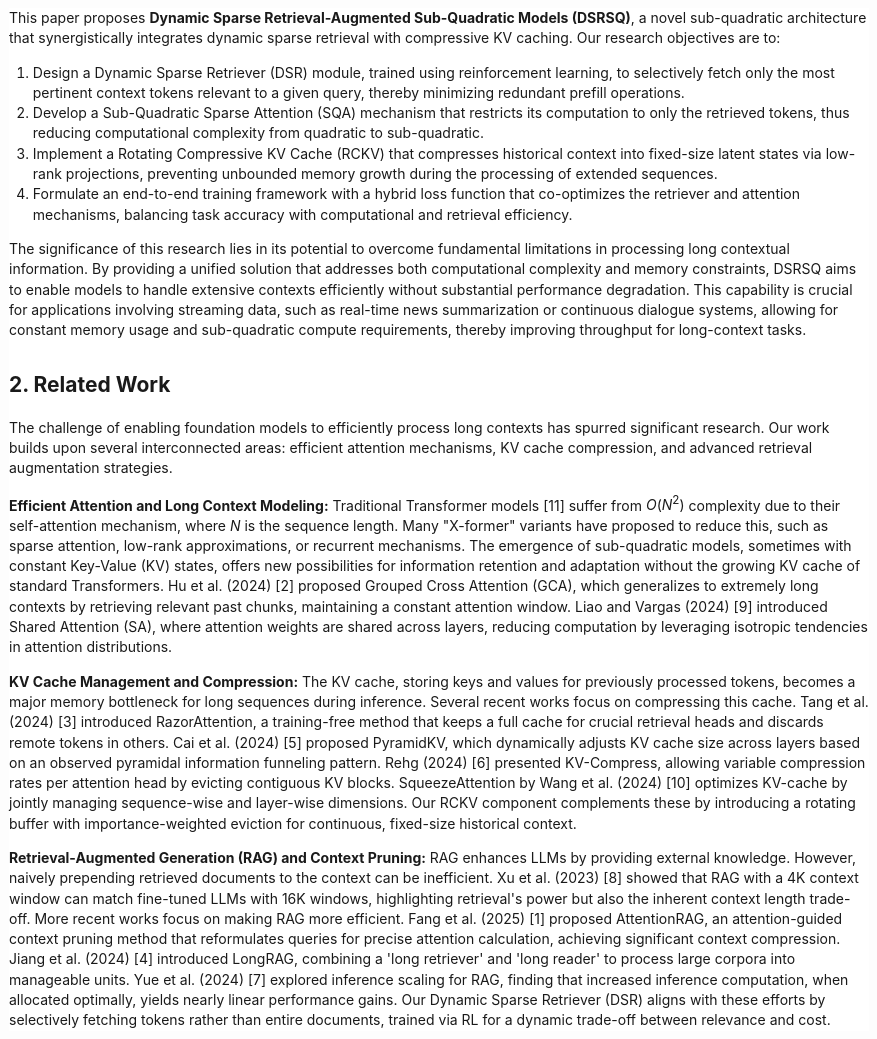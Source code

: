 This paper proposes **Dynamic Sparse Retrieval-Augmented Sub-Quadratic Models (DSRSQ)**, a novel sub-quadratic architecture that synergistically integrates dynamic sparse retrieval with compressive KV caching. Our research objectives are to:
1.  Design a Dynamic Sparse Retriever (DSR) module, trained using reinforcement learning, to selectively fetch only the most pertinent context tokens relevant to a given query, thereby minimizing redundant prefill operations.
2.  Develop a Sub-Quadratic Sparse Attention (SQA) mechanism that restricts its computation to only the retrieved tokens, thus reducing computational complexity from quadratic to sub-quadratic.
3.  Implement a Rotating Compressive KV Cache (RCKV) that compresses historical context into fixed-size latent states via low-rank projections, preventing unbounded memory growth during the processing of extended sequences.
4.  Formulate an end-to-end training framework with a hybrid loss function that co-optimizes the retriever and attention mechanisms, balancing task accuracy with computational and retrieval efficiency.

The significance of this research lies in its potential to overcome fundamental limitations in processing long contextual information. By providing a unified solution that addresses both computational complexity and memory constraints, DSRSQ aims to enable models to handle extensive contexts efficiently without substantial performance degradation. This capability is crucial for applications involving streaming data, such as real-time news summarization or continuous dialogue systems, allowing for constant memory usage and sub-quadratic compute requirements, thereby improving throughput for long-context tasks.

## **2. Related Work**

The challenge of enabling foundation models to efficiently process long contexts has spurred significant research. Our work builds upon several interconnected areas: efficient attention mechanisms, KV cache compression, and advanced retrieval augmentation strategies.

**Efficient Attention and Long Context Modeling:**
Traditional Transformer models [11] suffer from $O(N^2)$ complexity due to their self-attention mechanism, where $N$ is the sequence length. Many "X-former" variants have proposed to reduce this, such as sparse attention, low-rank approximations, or recurrent mechanisms. The emergence of sub-quadratic models, sometimes with constant Key-Value (KV) states, offers new possibilities for information retention and adaptation without the growing KV cache of standard Transformers. Hu et al. (2024) [2] proposed Grouped Cross Attention (GCA), which generalizes to extremely long contexts by retrieving relevant past chunks, maintaining a constant attention window. Liao and Vargas (2024) [9] introduced Shared Attention (SA), where attention weights are shared across layers, reducing computation by leveraging isotropic tendencies in attention distributions.

**KV Cache Management and Compression:**
The KV cache, storing keys and values for previously processed tokens, becomes a major memory bottleneck for long sequences during inference. Several recent works focus on compressing this cache. Tang et al. (2024) [3] introduced RazorAttention, a training-free method that keeps a full cache for crucial retrieval heads and discards remote tokens in others. Cai et al. (2024) [5] proposed PyramidKV, which dynamically adjusts KV cache size across layers based on an observed pyramidal information funneling pattern. Rehg (2024) [6] presented KV-Compress, allowing variable compression rates per attention head by evicting contiguous KV blocks. SqueezeAttention by Wang et al. (2024) [10] optimizes KV-cache by jointly managing sequence-wise and layer-wise dimensions. Our RCKV component complements these by introducing a rotating buffer with importance-weighted eviction for continuous, fixed-size historical context.

**Retrieval-Augmented Generation (RAG) and Context Pruning:**
RAG enhances LLMs by providing external knowledge. However, naively prepending retrieved documents to the context can be inefficient. Xu et al. (2023) [8] showed that RAG with a 4K context window can match fine-tuned LLMs with 16K windows, highlighting retrieval's power but also the inherent context length trade-off. More recent works focus on making RAG more efficient. Fang et al. (2025) [1] proposed AttentionRAG, an attention-guided context pruning method that reformulates queries for precise attention calculation, achieving significant context compression. Jiang et al. (2024) [4] introduced LongRAG, combining a 'long retriever' and 'long reader' to process large corpora into manageable units. Yue et al. (2024) [7] explored inference scaling for RAG, finding that increased inference computation, when allocated optimally, yields nearly linear performance gains. Our Dynamic Sparse Retriever (DSR) aligns with these efforts by selectively fetching tokens rather than entire documents, trained via RL for a dynamic trade-off between relevance and cost.
